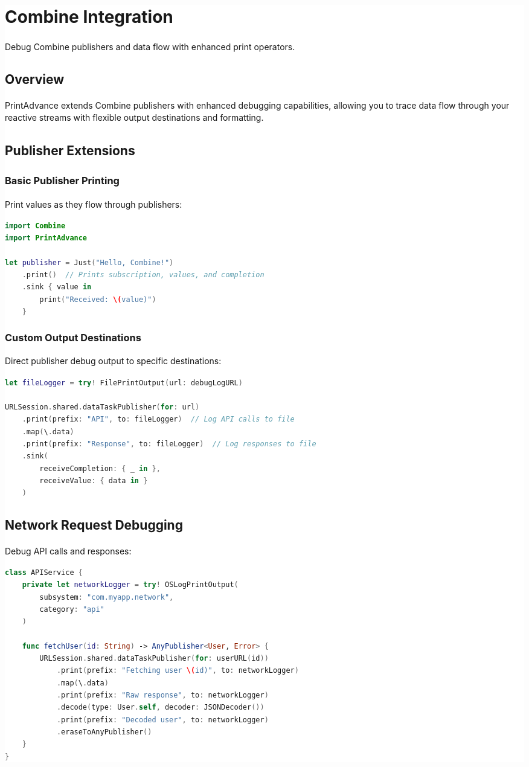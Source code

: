 # Combine Integration

Debug Combine publishers and data flow with enhanced print operators.

## Overview

PrintAdvance extends Combine publishers with enhanced debugging capabilities, allowing you to trace data flow through your reactive streams with flexible output destinations and formatting.

## Publisher Extensions

### Basic Publisher Printing

Print values as they flow through publishers:

```swift
import Combine
import PrintAdvance

let publisher = Just("Hello, Combine!")
    .print()  // Prints subscription, values, and completion
    .sink { value in
        print("Received: \(value)")
    }
```

### Custom Output Destinations

Direct publisher debug output to specific destinations:

```swift
let fileLogger = try! FilePrintOutput(url: debugLogURL)

URLSession.shared.dataTaskPublisher(for: url)
    .print(prefix: "API", to: fileLogger)  // Log API calls to file
    .map(\.data)
    .print(prefix: "Response", to: fileLogger)  // Log responses to file
    .sink(
        receiveCompletion: { _ in },
        receiveValue: { data in }
    )
```

## Network Request Debugging

Debug API calls and responses:

```swift
class APIService {
    private let networkLogger = try! OSLogPrintOutput(
        subsystem: "com.myapp.network",
        category: "api"
    )
    
    func fetchUser(id: String) -> AnyPublisher<User, Error> {
        URLSession.shared.dataTaskPublisher(for: userURL(id))
            .print(prefix: "Fetching user \(id)", to: networkLogger)
            .map(\.data)
            .print(prefix: "Raw response", to: networkLogger)
            .decode(type: User.self, decoder: JSONDecoder())
            .print(prefix: "Decoded user", to: networkLogger)
            .eraseToAnyPublisher()
    }
}
```